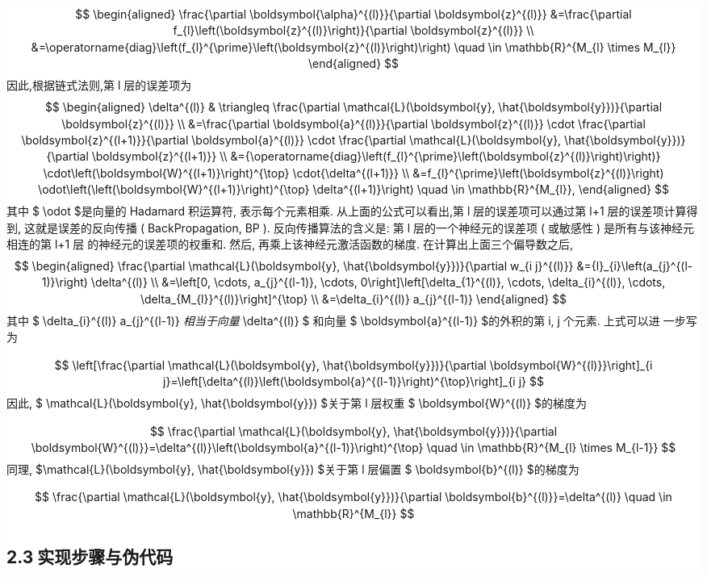 $$
\begin{aligned}
\frac{\partial \boldsymbol{\alpha}^{(l)}}{\partial \boldsymbol{z}^{(l)}} &=\frac{\partial f_{l}\left(\boldsymbol{z}^{(l)}\right)}{\partial \boldsymbol{z}^{(l)}} \\
&=\operatorname{diag}\left(f_{l}^{\prime}\left(\boldsymbol{z}^{(l)}\right)\right) \quad \in \mathbb{R}^{M_{l} \times M_{l}}
\end{aligned}
$$
因此,根据链式法则,第  l  层的误差项为
$$
\begin{aligned}
\delta^{(l)} & \triangleq \frac{\partial \mathcal{L}(\boldsymbol{y}, \hat{\boldsymbol{y}})}{\partial \boldsymbol{z}^{(l)}} \\
&=\frac{\partial \boldsymbol{a}^{(l)}}{\partial \boldsymbol{z}^{(l)}}  \cdot \frac{\partial \boldsymbol{z}^{(l+1)}}{\partial \boldsymbol{a}^{(l)}} \cdot \frac{\partial \mathcal{L}(\boldsymbol{y}, \hat{\boldsymbol{y}})}{\partial \boldsymbol{z}^{(l+1)}} \\
&={\operatorname{diag}\left(f_{l}^{\prime}\left(\boldsymbol{z}^{(l)}\right)\right)} \cdot\left(\boldsymbol{W}^{(l+1)}\right)^{\top}  \cdot{\delta^{(l+1)}} \\
&=f_{l}^{\prime}\left(\boldsymbol{z}^{(l)}\right) \odot\left(\left(\boldsymbol{W}^{(l+1)}\right)^{\top} \delta^{(l+1)}\right) \quad \in \mathbb{R}^{M_{l}},
\end{aligned}
$$
其中 $ \odot  $是向量的 Hadamard 积运算符, 表示每个元素相乘.
从上面的公式可以看出,第  l  层的误差项可以通过第  l+1  层的误差项计算得到, 这就是误差的反向传播 ( BackPropagation, BP ). 反向传播算法的含义是: 第  l  层的一个神经元的误差项 ( 或敏感性 ) 是所有与该神经元相连的第  l+1  层 的神经元的误差项的权重和. 然后, 再乘上该神经元激活函数的梯度.
在计算出上面三个偏导数之后, 
$$
\begin{aligned}
\frac{\partial \mathcal{L}(\boldsymbol{y}, \hat{\boldsymbol{y}})}{\partial w_{i j}^{(l)}} &={l}_{i}\left(a_{j}^{(l-1)}\right) \delta^{(l)} \\
&=\left[0, \cdots, a_{j}^{(l-1)}, \cdots, 0\right]\left[\delta_{1}^{(l)}, \cdots, \delta_{i}^{(l)}, \cdots, \delta_{M_{l}}^{(l)}\right]^{\top} \\
&=\delta_{i}^{(l)} a_{j}^{(l-1)}
\end{aligned}
$$
其中 $ \delta_{i}^{(l)} a_{j}^{(l-1)}  $相当于向量$  \delta^{(l)} $ 和向量 $ \boldsymbol{a}^{(l-1)}  $的外积的第  i, j  个元素. 上式可以进 一步写为

$$
\left[\frac{\partial \mathcal{L}(\boldsymbol{y}, \hat{\boldsymbol{y}})}{\partial \boldsymbol{W}^{(l)}}\right]_{i j}=\left[\delta^{(l)}\left(\boldsymbol{a}^{(l-1)}\right)^{\top}\right]_{i j}
$$
因此, $ \mathcal{L}(\boldsymbol{y}, \hat{\boldsymbol{y}})  $关于第  l  层权重 $ \boldsymbol{W}^{(l)}  $的梯度为

$$
\frac{\partial \mathcal{L}(\boldsymbol{y}, \hat{\boldsymbol{y}})}{\partial \boldsymbol{W}^{(l)}}=\delta^{(l)}\left(\boldsymbol{a}^{(l-1)}\right)^{\top} \quad \in \mathbb{R}^{M_{l} \times M_{l-1}}
$$
同理,  $\mathcal{L}(\boldsymbol{y}, \hat{\boldsymbol{y}})  $关于第  l  层偏置 $ \boldsymbol{b}^{(l)}  $的梯度为

$$
\frac{\partial \mathcal{L}(\boldsymbol{y}, \hat{\boldsymbol{y}})}{\partial \boldsymbol{b}^{(l)}}=\delta^{(l)} \quad \in \mathbb{R}^{M_{l}}
$$
## 2.3 实现步骤与伪代码
